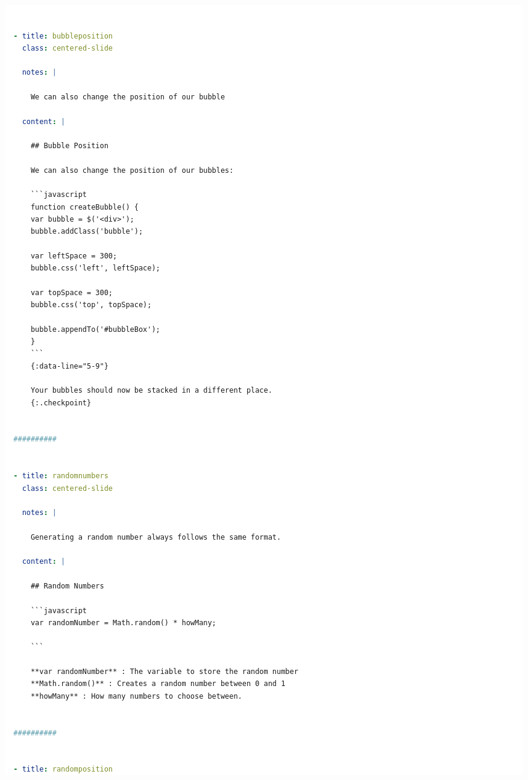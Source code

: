 ```yaml


  - title: bubbleposition
    class: centered-slide

    notes: |

      We can also change the position of our bubble

    content: |

      ## Bubble Position

      We can also change the position of our bubbles:

      ```javascript
      function createBubble() {
      var bubble = $('<div>');
      bubble.addClass('bubble');

      var leftSpace = 300;
      bubble.css('left', leftSpace);
    
      var topSpace = 300;
      bubble.css('top', topSpace);

      bubble.appendTo('#bubbleBox');
      }
      ```
      {:data-line="5-9"}

      Your bubbles should now be stacked in a different place.
      {:.checkpoint}


  ##########


  - title: randomnumbers
    class: centered-slide

    notes: |

      Generating a random number always follows the same format.

    content: |

      ## Random Numbers

      ```javascript
      var randomNumber = Math.random() * howMany;

      ```

      **var randomNumber** : The variable to store the random number
      **Math.random()** : Creates a random number between 0 and 1
      **howMany** : How many numbers to choose between.


  ##########


  - title: randomposition
```